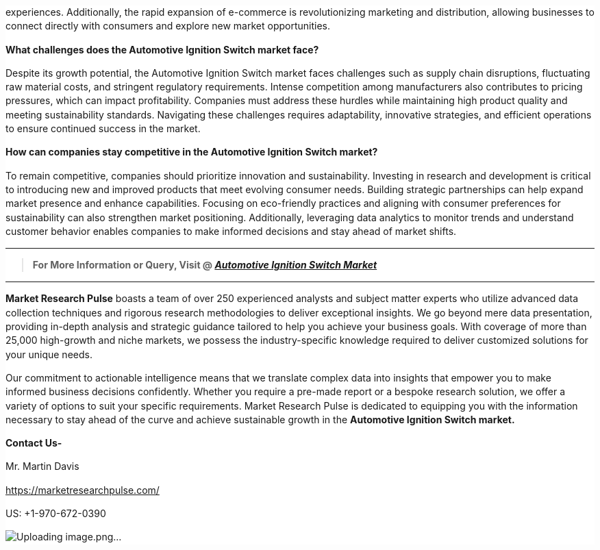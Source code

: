 experiences. Additionally, the rapid expansion of e-commerce is revolutionizing marketing and distribution, allowing businesses to connect directly with consumers and explore new market opportunities.</p><p><strong>What challenges does the Automotive Ignition Switch market face?</strong></p><p>Despite its growth potential, the Automotive Ignition Switch market faces challenges such as supply chain disruptions, fluctuating raw material costs, and stringent regulatory requirements. Intense competition among manufacturers also contributes to pricing pressures, which can impact profitability. Companies must address these hurdles while maintaining high product quality and meeting sustainability standards. Navigating these challenges requires adaptability, innovative strategies, and efficient operations to ensure continued success in the market.</p><p><strong>How can companies stay competitive in the Automotive Ignition Switch market?</strong></p><p>To remain competitive, companies should prioritize innovation and sustainability. Investing in research and development is critical to introducing new and improved products that meet evolving consumer needs. Building strategic partnerships can help expand market presence and enhance capabilities. Focusing on eco-friendly practices and aligning with consumer preferences for sustainability can also strengthen market positioning. Additionally, leveraging data analytics to monitor trends and understand customer behavior enables companies to make informed decisions and stay ahead of market shifts.</p><hr /><blockquote><p><strong>For More Information or Query, Visit @&nbsp;<em><a href="https://marketresearchpulse.com/report/109058/automotive-ignition-switch-market?utm_source=Linkedin&utm_medium=021">Automotive Ignition Switch Market</a></em></strong></p></blockquote><hr /><p><strong>Market Research Pulse</strong> boasts a team of over 250 experienced analysts and subject matter experts who utilize advanced data collection techniques and rigorous research methodologies to deliver exceptional insights. We go beyond mere data presentation, providing in-depth analysis and strategic guidance tailored to help you achieve your business goals. With coverage of more than 25,000 high-growth and niche markets, we possess the industry-specific knowledge required to deliver customized solutions for your unique needs.</p><p>Our commitment to actionable intelligence means that we translate complex data into insights that empower you to make informed business decisions confidently. Whether you require a pre-made report or a bespoke research solution, we offer a variety of options to suit your specific requirements. Market Research Pulse is dedicated to equipping you with the information necessary to stay ahead of the curve and achieve sustainable growth in the <strong>Automotive Ignition Switch market.</strong></p><p><strong>Contact Us-</strong></p><p>Mr. Martin Davis</p><p>https://marketresearchpulse.com/</p><p>US: +1-970-672-0390</p>
![Uploading image.png…]()
